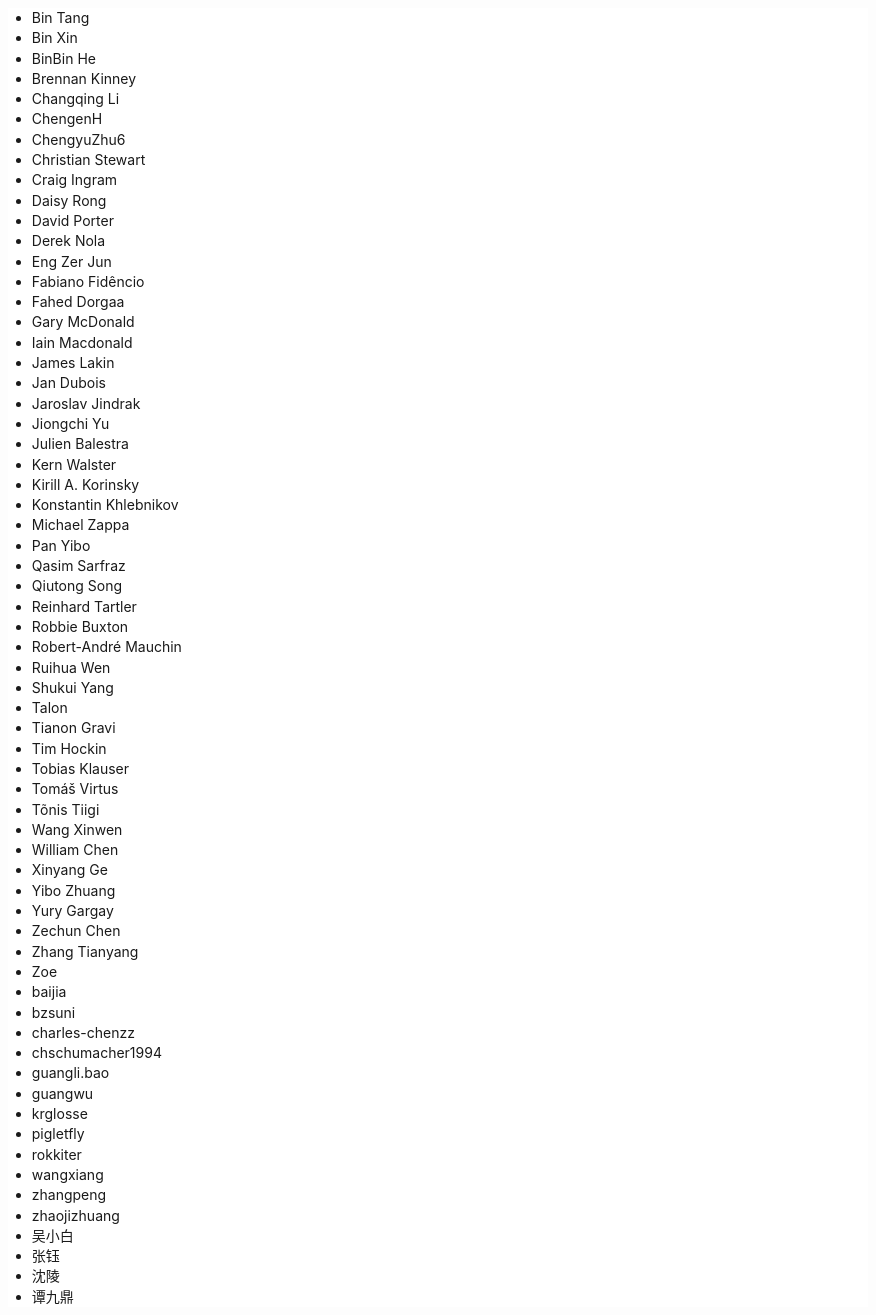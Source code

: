 * Bin Tang
* Bin Xin
* BinBin He
* Brennan Kinney
* Changqing Li
* ChengenH
* ChengyuZhu6
* Christian Stewart
* Craig Ingram
* Daisy Rong
* David Porter
* Derek Nola
* Eng Zer Jun
* Fabiano Fidêncio
* Fahed Dorgaa
* Gary McDonald
* Iain Macdonald
* James Lakin
* Jan Dubois
* Jaroslav Jindrak
* Jiongchi Yu
* Julien Balestra
* Kern Walster
* Kirill A. Korinsky
* Konstantin Khlebnikov
* Michael Zappa
* Pan Yibo
* Qasim Sarfraz
* Qiutong Song
* Reinhard Tartler
* Robbie Buxton
* Robert-André Mauchin
* Ruihua Wen
* Shukui Yang
* Talon
* Tianon Gravi
* Tim Hockin
* Tobias Klauser
* Tomáš Virtus
* Tõnis Tiigi
* Wang Xinwen
* William Chen
* Xinyang Ge
* Yibo Zhuang
* Yury Gargay
* Zechun Chen
* Zhang Tianyang
* Zoe
* baijia
* bzsuni
* charles-chenzz
* chschumacher1994
* guangli.bao
* guangwu
* krglosse
* pigletfly
* rokkiter
* wangxiang
* zhangpeng
* zhaojizhuang
* 吴小白
* 张钰
* 沈陵
* 谭九鼎